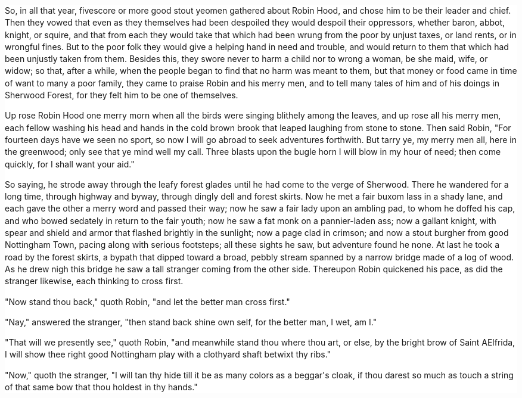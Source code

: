 So, in all that year, fivescore or more good stout yeomen gathered about
Robin Hood, and chose him to be their leader and chief. Then they vowed
that even as they themselves had been despoiled they would despoil their
oppressors, whether baron, abbot, knight, or squire, and that from each
they would take that which had been wrung from the poor by unjust taxes,
or land rents, or in wrongful fines. But to the poor folk they would
give a helping hand in need and trouble, and would return to them that
which had been unjustly taken from them. Besides this, they swore never
to harm a child nor to wrong a woman, be she maid, wife, or widow; so
that, after a while, when the people began to find that no harm was
meant to them, but that money or food came in time of want to many a
poor family, they came to praise Robin and his merry men, and to tell
many tales of him and of his doings in Sherwood Forest, for they felt
him to be one of themselves.

Up rose Robin Hood one merry morn when all the birds were singing
blithely among the leaves, and up rose all his merry men, each fellow
washing his head and hands in the cold brown brook that leaped laughing
from stone to stone. Then said Robin, "For fourteen days have we seen no
sport, so now I will go abroad to seek adventures forthwith.  But tarry
ye, my merry men all, here in the greenwood; only see that ye mind well
my call. Three blasts upon the bugle horn I will blow in my hour of
need; then come quickly, for I shall want your aid."

So saying, he strode away through the leafy forest glades until he had
come to the verge of Sherwood.  There he wandered for a long time,
through highway and byway, through dingly dell and forest skirts. Now he
met a fair buxom lass in a shady lane, and each gave the other a merry
word and passed their way; now he saw a fair lady upon an ambling pad,
to whom he doffed his cap, and who bowed sedately in return to the fair
youth; now he saw a fat monk on a pannier-laden ass; now a gallant
knight, with spear and shield and armor that flashed brightly in the
sunlight; now a page clad in crimson; and now a stout burgher from good
Nottingham Town, pacing along with serious footsteps; all these sights
he saw, but adventure found he none.  At last he took a road by the
forest skirts, a bypath that dipped toward a broad, pebbly stream
spanned by a narrow bridge made of a log of wood.  As he drew nigh this
bridge he saw a tall stranger coming from the other side. Thereupon
Robin quickened his pace, as did the stranger likewise, each thinking to
cross first.

"Now stand thou back," quoth Robin, "and let the better man cross
first."

"Nay," answered the stranger, "then stand back shine own self, for the
better man, I wet, am I."

"That will we presently see," quoth Robin, "and meanwhile stand thou
where thou art, or else, by the bright brow of Saint AElfrida, I will
show thee right good Nottingham play with a clothyard shaft betwixt thy
ribs."

"Now," quoth the stranger, "I will tan thy hide till it be as many
colors as a beggar's cloak, if thou darest so much as touch a string of
that same bow that thou holdest in thy hands."
